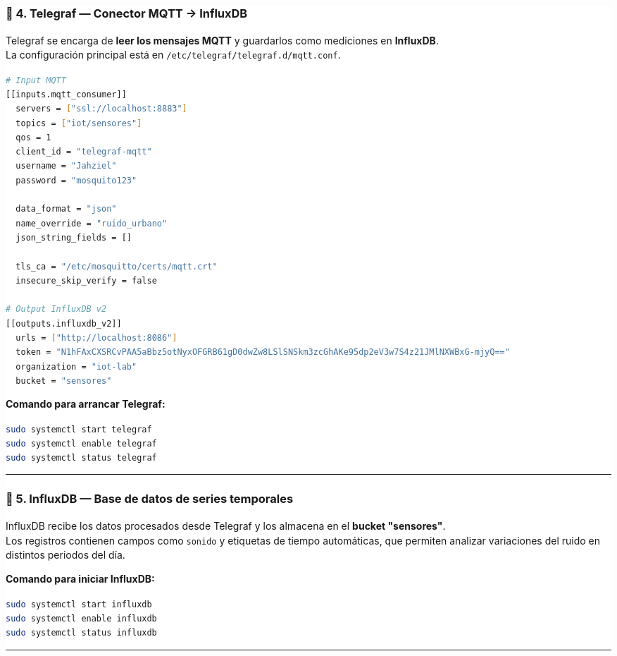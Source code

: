 
### 🔹 4. Telegraf — Conector MQTT → InfluxDB

Telegraf se encarga de **leer los mensajes MQTT** y guardarlos como mediciones en **InfluxDB**.  
La configuración principal está en `/etc/telegraf/telegraf.d/mqtt.conf`.

```bash
# Input MQTT
[[inputs.mqtt_consumer]]
  servers = ["ssl://localhost:8883"]
  topics = ["iot/sensores"]
  qos = 1
  client_id = "telegraf-mqtt"
  username = "Jahziel"
  password = "mosquito123"

  data_format = "json"
  name_override = "ruido_urbano"
  json_string_fields = []

  tls_ca = "/etc/mosquitto/certs/mqtt.crt"
  insecure_skip_verify = false

# Output InfluxDB v2
[[outputs.influxdb_v2]]
  urls = ["http://localhost:8086"]
  token = "N1hFAxCXSRCvPAA5aBbz5otNyxOFGRB61gD0dwZw8LSlSNSkm3zcGhAKe95dp2eV3w7S4z21JMlNXWBxG-mjyQ=="
  organization = "iot-lab"
  bucket = "sensores"
```

**Comando para arrancar Telegraf:**

```bash
sudo systemctl start telegraf
sudo systemctl enable telegraf
sudo systemctl status telegraf
```

---

### 🔹 5. InfluxDB — Base de datos de series temporales

InfluxDB recibe los datos procesados desde Telegraf y los almacena en el **bucket "sensores"**.  
Los registros contienen campos como `sonido` y etiquetas de tiempo automáticas, que permiten analizar variaciones del ruido en distintos periodos del día.

**Comando para iniciar InfluxDB:**

```bash
sudo systemctl start influxdb
sudo systemctl enable influxdb
sudo systemctl status influxdb
```

---